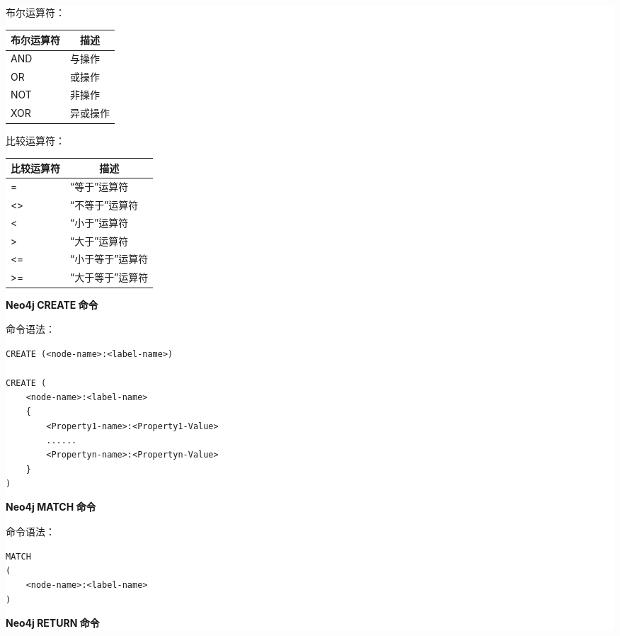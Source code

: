 布尔运算符：

| 布尔运算符 | 描述     |
| ---------- | -------- |
| AND        | 与操作   |
| OR         | 或操作   |
| NOT        | 非操作   |
| XOR        | 异或操作 |

比较运算符：

| 比较运算符 | 描述             |
| ---------- | ---------------- |
| =          | “等于”运算符     |
| <>         | “不等于”运算符   |
| <          | “小于”运算符     |
| >          | “大于”运算符     |
| <=         | “小于等于”运算符 |
| >=         | “大于等于”运算符 |

**Neo4j CREATE 命令**

命令语法：

```CQL
CREATE (<node-name>:<label-name>)

CREATE (
    <node-name>:<label-name>
    { 	
        <Property1-name>:<Property1-Value>
        ......
        <Propertyn-name>:<Propertyn-Value>
    }
)
```

**Neo4j MATCH 命令**

命令语法：

```CQL
MATCH 
(
    <node-name>:<label-name>
)
```

**Neo4j RETURN 命令**

